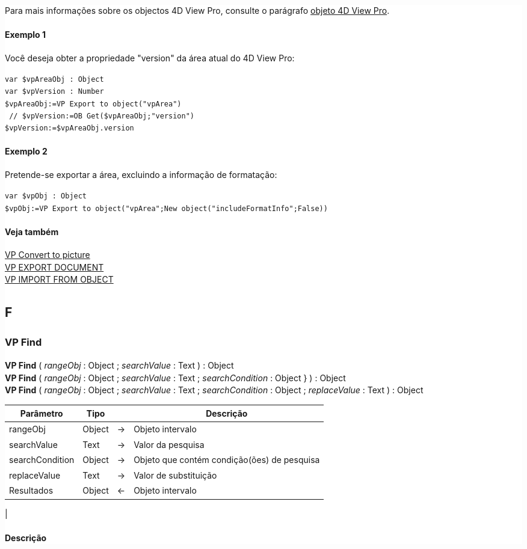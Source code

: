 Para mais informações sobre os objectos 4D View Pro, consulte o parágrafo [objeto 4D View Pro](configuring.md#4d-view-pro-object).

#### Exemplo 1

Você deseja obter a propriedade "version" da área atual do 4D View Pro:

```4d
var $vpAreaObj : Object
var $vpVersion : Number
$vpAreaObj:=VP Export to object("vpArea")
 // $vpVersion:=OB Get($vpAreaObj;"version")
$vpVersion:=$vpAreaObj.version
```

#### Exemplo 2

Pretende-se exportar a área, excluindo a informação de formatação:

```4d
var $vpObj : Object
$vpObj:=VP Export to object("vpArea";New object("includeFormatInfo";False))
```

#### Veja também

[VP Convert to picture](#vp-convert-to-picture)<br/>[VP EXPORT DOCUMENT](#vp-export-document)<br/>[VP IMPORT FROM OBJECT](#vp-import-from-object)

## F

### VP Find


**VP Find** (  *rangeObj* : Object ; *searchValue* : Text ) : Object<br/>**VP Find** (  *rangeObj* : Object ; *searchValue* : Text ; *searchCondition* : Object } ) : Object<br/>**VP Find** (  *rangeObj* : Object ; *searchValue* : Text ; *searchCondition* : Object ; *replaceValue* : Text ) : Object



| Parâmetro       | Tipo   |    | Descrição                                   |
| --------------- | ------ | -- | ------------------------------------------- |
| rangeObj        | Object | -> | Objeto intervalo                            |
| searchValue     | Text   | -> | Valor da pesquisa                           |
| searchCondition | Object | -> | Objeto que contém condição(ões) de pesquisa |
| replaceValue    | Text   | -> | Valor de substituição                       |
| Resultados      | Object | <- | Objeto intervalo|

|

#### Descrição
